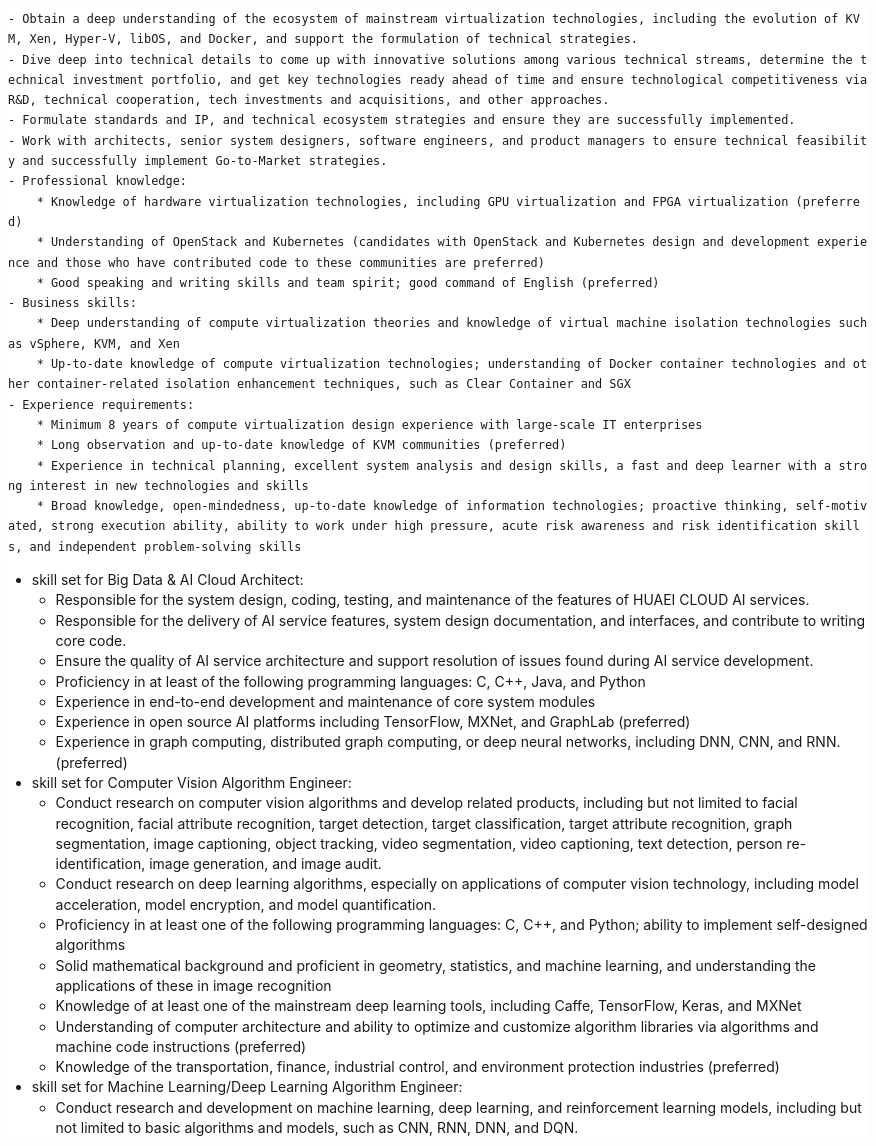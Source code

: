 	- Obtain a deep understanding of the ecosystem of mainstream virtualization technologies, including the evolution of KVM, Xen, Hyper-V, libOS, and Docker, and support the formulation of technical strategies.
	- Dive deep into technical details to come up with innovative solutions among various technical streams, determine the technical investment portfolio, and get key technologies ready ahead of time and ensure technological competitiveness via R&D, technical cooperation, tech investments and acquisitions, and other approaches.
	- Formulate standards and IP, and technical ecosystem strategies and ensure they are successfully implemented.
	- Work with architects, senior system designers, software engineers, and product managers to ensure technical feasibility and successfully implement Go-to-Market strategies.
	- Professional knowledge:
		* Knowledge of hardware virtualization technologies, including GPU virtualization and FPGA virtualization (preferred)
		* Understanding of OpenStack and Kubernetes (candidates with OpenStack and Kubernetes design and development experience and those who have contributed code to these communities are preferred)
		* Good speaking and writing skills and team spirit; good command of English (preferred)
	- Business skills:
		* Deep understanding of compute virtualization theories and knowledge of virtual machine isolation technologies such as vSphere, KVM, and Xen
		* Up-to-date knowledge of compute virtualization technologies; understanding of Docker container technologies and other container-related isolation enhancement techniques, such as Clear Container and SGX
	- Experience requirements:  
		* Minimum 8 years of compute virtualization design experience with large-scale IT enterprises
		* Long observation and up-to-date knowledge of KVM communities (preferred)
		* Experience in technical planning, excellent system analysis and design skills, a fast and deep learner with a strong interest in new technologies and skills
		* Broad knowledge, open-mindedness, up-to-date knowledge of information technologies; proactive thinking, self-motivated, strong execution ability, ability to work under high pressure, acute risk awareness and risk identification skills, and independent problem-solving skills
+ skill set for Big Data & AI Cloud Architect:
	- Responsible for the system design, coding, testing, and maintenance of the features of HUAEI CLOUD AI services.
	- Responsible for the delivery of AI service features, system design documentation, and interfaces, and contribute to writing core code.
	- Ensure the quality of AI service architecture and support resolution of issues found during AI service development.
	- Proficiency in at least of the following programming languages: C, C++, Java, and Python
	- Experience in end-to-end development and maintenance of core system modules
	- Experience in open source AI platforms including TensorFlow, MXNet, and GraphLab (preferred)
	- Experience in graph computing, distributed graph computing, or deep neural networks, including DNN, CNN, and RNN. (preferred)
+ skill set for Computer Vision Algorithm Engineer:
	- Conduct research on computer vision algorithms and develop related products, including but not limited to facial recognition, facial attribute recognition, target detection, target classification, target attribute recognition, graph segmentation, image captioning, object tracking, video segmentation, video captioning, text detection, person re-identification, image generation, and image audit.
	- Conduct research on deep learning algorithms, especially on applications of computer vision technology, including model acceleration, model encryption, and model quantification.
	- Proficiency in at least one of the following programming languages: C, C++, and Python; ability to implement self-designed algorithms
	- Solid mathematical background and proficient in geometry, statistics, and machine learning, and understanding the applications of these in image recognition
	- Knowledge of at least one of the mainstream deep learning tools, including Caffe, TensorFlow, Keras, and MXNet
	- Understanding of computer architecture and ability to optimize and customize algorithm libraries via algorithms and machine code instructions (preferred)
	- Knowledge of the transportation, finance, industrial control, and environment protection industries (preferred)
+ skill set for Machine Learning/Deep Learning Algorithm Engineer:
	- Conduct research and development on machine learning, deep learning, and reinforcement learning models, including but not limited to basic algorithms and models, such as CNN, RNN, DNN, and DQN.